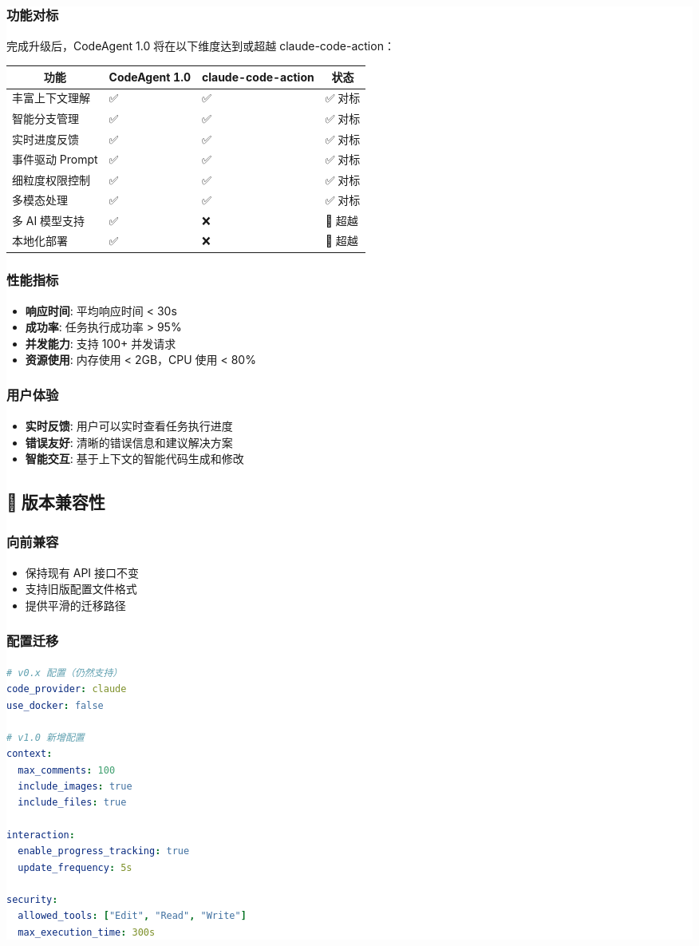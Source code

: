 ### 功能对标
完成升级后，CodeAgent 1.0 将在以下维度达到或超越 claude-code-action：

| 功能 | CodeAgent 1.0 | claude-code-action | 状态 |
|------|---------------|-------------------|------|
| 丰富上下文理解 | ✅ | ✅ | ✅ 对标 |
| 智能分支管理 | ✅ | ✅ | ✅ 对标 |
| 实时进度反馈 | ✅ | ✅ | ✅ 对标 |
| 事件驱动 Prompt | ✅ | ✅ | ✅ 对标 |
| 细粒度权限控制 | ✅ | ✅ | ✅ 对标 |
| 多模态处理 | ✅ | ✅ | ✅ 对标 |
| 多 AI 模型支持 | ✅ | ❌ | 🚀 超越 |
| 本地化部署 | ✅ | ❌ | 🚀 超越 |

### 性能指标
- **响应时间**: 平均响应时间 < 30s
- **成功率**: 任务执行成功率 > 95%
- **并发能力**: 支持 100+ 并发请求
- **资源使用**: 内存使用 < 2GB，CPU 使用 < 80%

### 用户体验
- **实时反馈**: 用户可以实时查看任务执行进度
- **错误友好**: 清晰的错误信息和建议解决方案
- **智能交互**: 基于上下文的智能代码生成和修改

## 🔄 版本兼容性

### 向前兼容
- 保持现有 API 接口不变
- 支持旧版配置文件格式
- 提供平滑的迁移路径

### 配置迁移
```yaml
# v0.x 配置（仍然支持）
code_provider: claude
use_docker: false

# v1.0 新增配置
context:
  max_comments: 100
  include_images: true
  include_files: true

interaction:
  enable_progress_tracking: true
  update_frequency: 5s

security:
  allowed_tools: ["Edit", "Read", "Write"]
  max_execution_time: 300s
```
